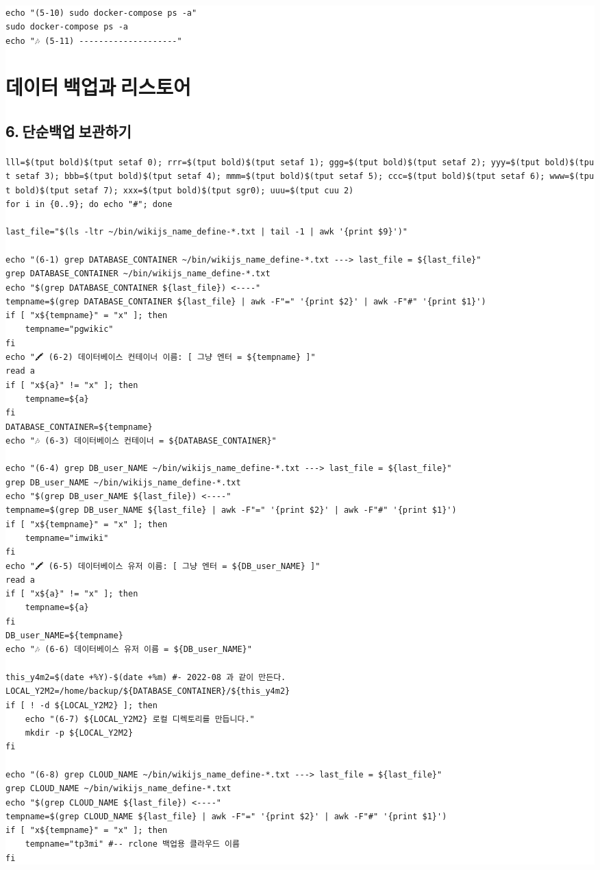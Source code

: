 ```
echo "(5-10) sudo docker-compose ps -a"
sudo docker-compose ps -a
echo "🎶 (5-11) --------------------"
```

# 데이터 백업과 리스토어

## 6. 단순백업 보관하기

```
lll=$(tput bold)$(tput setaf 0); rrr=$(tput bold)$(tput setaf 1); ggg=$(tput bold)$(tput setaf 2); yyy=$(tput bold)$(tput setaf 3); bbb=$(tput bold)$(tput setaf 4); mmm=$(tput bold)$(tput setaf 5); ccc=$(tput bold)$(tput setaf 6); www=$(tput bold)$(tput setaf 7); xxx=$(tput bold)$(tput sgr0); uuu=$(tput cuu 2)
for i in {0..9}; do echo "#"; done

last_file="$(ls -ltr ~/bin/wikijs_name_define-*.txt | tail -1 | awk '{print $9}')"

echo "(6-1) grep DATABASE_CONTAINER ~/bin/wikijs_name_define-*.txt ---> last_file = ${last_file}"
grep DATABASE_CONTAINER ~/bin/wikijs_name_define-*.txt
echo "$(grep DATABASE_CONTAINER ${last_file}) <----"
tempname=$(grep DATABASE_CONTAINER ${last_file} | awk -F"=" '{print $2}' | awk -F"#" '{print $1}')
if [ "x${tempname}" = "x" ]; then
    tempname="pgwikic"
fi
echo "🖍️ (6-2) 데이터베이스 컨테이너 이름: [ 그냥 엔터 = ${tempname} ]"
read a
if [ "x${a}" != "x" ]; then
    tempname=${a}
fi
DATABASE_CONTAINER=${tempname}
echo "🎶 (6-3) 데이터베이스 컨테이너 = ${DATABASE_CONTAINER}"

echo "(6-4) grep DB_user_NAME ~/bin/wikijs_name_define-*.txt ---> last_file = ${last_file}"
grep DB_user_NAME ~/bin/wikijs_name_define-*.txt
echo "$(grep DB_user_NAME ${last_file}) <----"
tempname=$(grep DB_user_NAME ${last_file} | awk -F"=" '{print $2}' | awk -F"#" '{print $1}')
if [ "x${tempname}" = "x" ]; then
    tempname="imwiki"
fi
echo "🖍️ (6-5) 데이터베이스 유저 이름: [ 그냥 엔터 = ${DB_user_NAME} ]"
read a
if [ "x${a}" != "x" ]; then
    tempname=${a}
fi
DB_user_NAME=${tempname}
echo "🎶 (6-6) 데이터베이스 유저 이름 = ${DB_user_NAME}"

this_y4m2=$(date +%Y)-$(date +%m) #- 2022-08 과 같이 만든다.
LOCAL_Y2M2=/home/backup/${DATABASE_CONTAINER}/${this_y4m2}
if [ ! -d ${LOCAL_Y2M2} ]; then
    echo "(6-7) ${LOCAL_Y2M2} 로컬 디렉토리를 만듭니다."
    mkdir -p ${LOCAL_Y2M2}
fi

echo "(6-8) grep CLOUD_NAME ~/bin/wikijs_name_define-*.txt ---> last_file = ${last_file}"
grep CLOUD_NAME ~/bin/wikijs_name_define-*.txt
echo "$(grep CLOUD_NAME ${last_file}) <----"
tempname=$(grep CLOUD_NAME ${last_file} | awk -F"=" '{print $2}' | awk -F"#" '{print $1}')
if [ "x${tempname}" = "x" ]; then
    tempname="tp3mi" #-- rclone 백업용 클라우드 이름
fi
```
